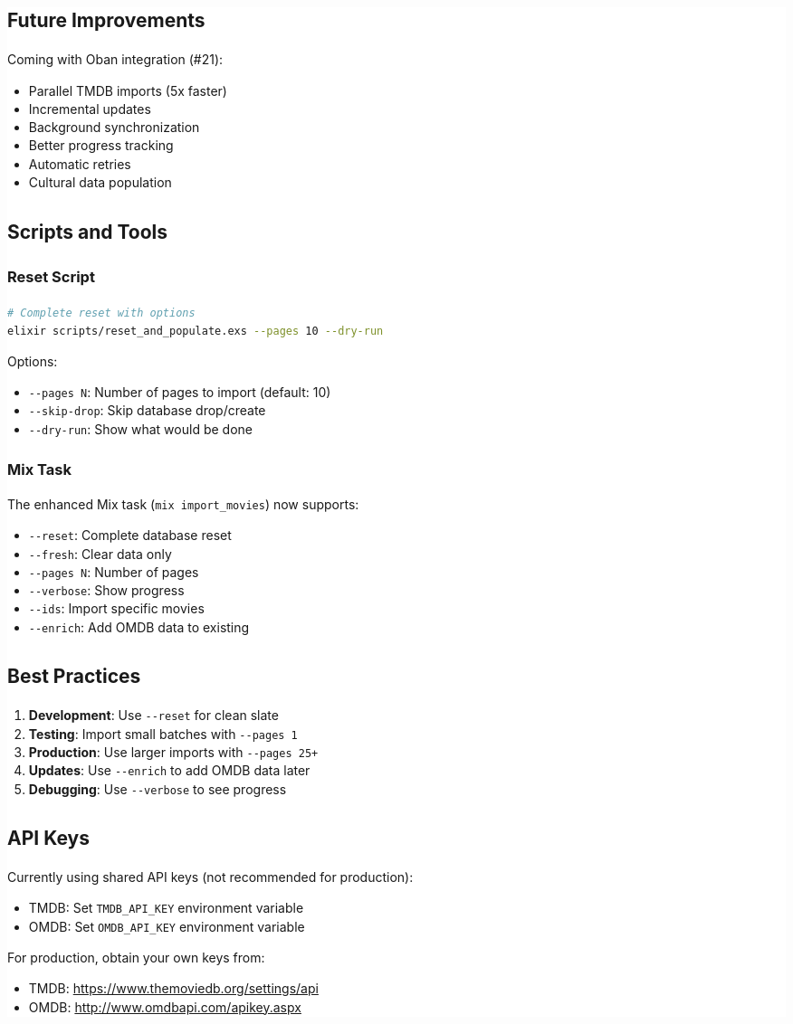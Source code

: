 ## Future Improvements

Coming with Oban integration (#21):
- Parallel TMDB imports (5x faster)
- Incremental updates
- Background synchronization
- Better progress tracking
- Automatic retries
- Cultural data population

## Scripts and Tools

### Reset Script

```bash
# Complete reset with options
elixir scripts/reset_and_populate.exs --pages 10 --dry-run
```

Options:
- `--pages N`: Number of pages to import (default: 10)
- `--skip-drop`: Skip database drop/create
- `--dry-run`: Show what would be done

### Mix Task

The enhanced Mix task (`mix import_movies`) now supports:
- `--reset`: Complete database reset
- `--fresh`: Clear data only
- `--pages N`: Number of pages
- `--verbose`: Show progress
- `--ids`: Import specific movies
- `--enrich`: Add OMDB data to existing

## Best Practices

1. **Development**: Use `--reset` for clean slate
2. **Testing**: Import small batches with `--pages 1`
3. **Production**: Use larger imports with `--pages 25+`
4. **Updates**: Use `--enrich` to add OMDB data later
5. **Debugging**: Use `--verbose` to see progress

## API Keys

Currently using shared API keys (not recommended for production):
- TMDB: Set `TMDB_API_KEY` environment variable
- OMDB: Set `OMDB_API_KEY` environment variable

For production, obtain your own keys from:
- TMDB: https://www.themoviedb.org/settings/api
- OMDB: http://www.omdbapi.com/apikey.aspx